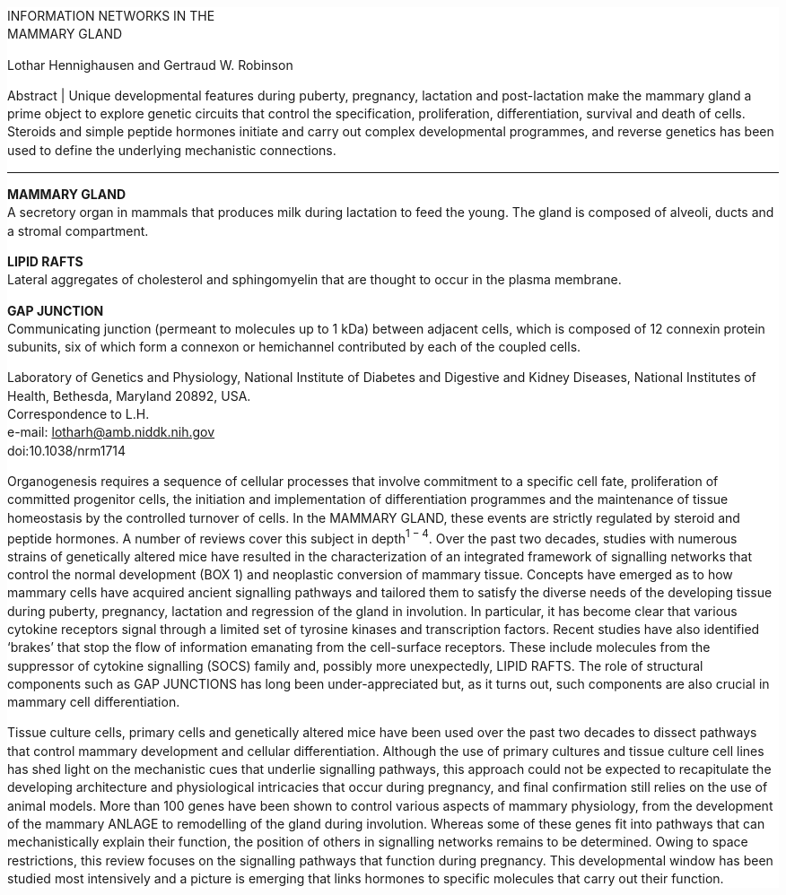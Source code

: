 
INFORMATION NETWORKS IN THE  
MAMMARY GLAND  

Lothar Hennighausen and Gertraud W. Robinson  

Abstract | Unique developmental features during puberty, pregnancy, lactation and post-lactation make the mammary gland a prime object to explore genetic circuits that control the specification, proliferation, differentiation, survival and death of cells. Steroids and simple peptide hormones initiate and carry out complex developmental programmes, and reverse genetics has been used to define the underlying mechanistic connections.

---

**MAMMARY GLAND**  
A secretory organ in mammals that produces milk during lactation to feed the young. The gland is composed of alveoli, ducts and a stromal compartment.

**LIPID RAFTS**  
Lateral aggregates of cholesterol and sphingomyelin that are thought to occur in the plasma membrane.

**GAP JUNCTION**  
Communicating junction (permeant to molecules up to 1 kDa) between adjacent cells, which is composed of 12 connexin protein subunits, six of which form a connexon or hemichannel contributed by each of the coupled cells.

Laboratory of Genetics and Physiology, National Institute of Diabetes and Digestive and Kidney Diseases, National Institutes of Health, Bethesda, Maryland 20892, USA.  
Correspondence to L.H.  
e-mail: lotharh@amb.niddk.nih.gov  
doi:10.1038/nrm1714

Organogenesis requires a sequence of cellular processes that involve commitment to a specific cell fate, proliferation of committed progenitor cells, the initiation and implementation of differentiation programmes and the maintenance of tissue homeostasis by the controlled turnover of cells. In the MAMMARY GLAND, these events are strictly regulated by steroid and peptide hormones. A number of reviews cover this subject in depth$^{1-4}$. Over the past two decades, studies with numerous strains of genetically altered mice have resulted in the characterization of an integrated framework of signalling networks that control the normal development (BOX 1) and neoplastic conversion of mammary tissue. Concepts have emerged as to how mammary cells have acquired ancient signalling pathways and tailored them to satisfy the diverse needs of the developing tissue during puberty, pregnancy, lactation and regression of the gland in involution. In particular, it has become clear that various cytokine receptors signal through a limited set of tyrosine kinases and transcription factors. Recent studies have also identified ‘brakes’ that stop the flow of information emanating from the cell-surface receptors. These include molecules from the suppressor of cytokine signalling (SOCS) family and, possibly more unexpectedly, LIPID RAFTS. The role of structural components such as GAP JUNCTIONS has long been under-appreciated but, as it turns out, such components are also crucial in mammary cell differentiation.

Tissue culture cells, primary cells and genetically altered mice have been used over the past two decades to dissect pathways that control mammary development and cellular differentiation. Although the use of primary cultures and tissue culture cell lines has shed light on the mechanistic cues that underlie signalling pathways, this approach could not be expected to recapitulate the developing architecture and physiological intricacies that occur during pregnancy, and final confirmation still relies on the use of animal models. More than 100 genes have been shown to control various aspects of mammary physiology, from the development of the mammary ANLAGE to remodelling of the gland during involution. Whereas some of these genes fit into pathways that can mechanistically explain their function, the position of others in signalling networks remains to be determined. Owing to space restrictions, this review focuses on the signalling pathways that function during pregnancy. This developmental window has been studied most intensively and a picture is emerging that links hormones to specific molecules that carry out their function.
